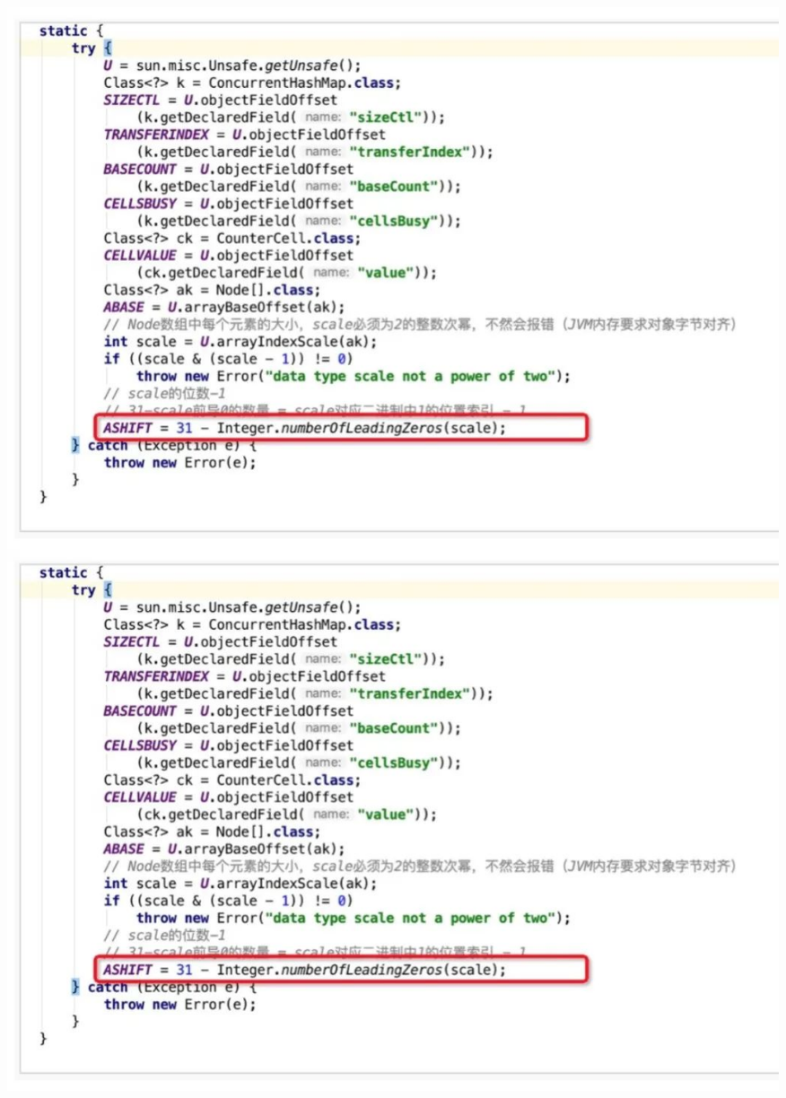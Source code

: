 ![img](java中hash原理/v2-2c72e1ccc0fd703d7bc67db2b70f27e7_b.jpg)![img](java中hash原理/v2-2c72e1ccc0fd703d7bc67db2b70f27e7_1440w.jpg)
